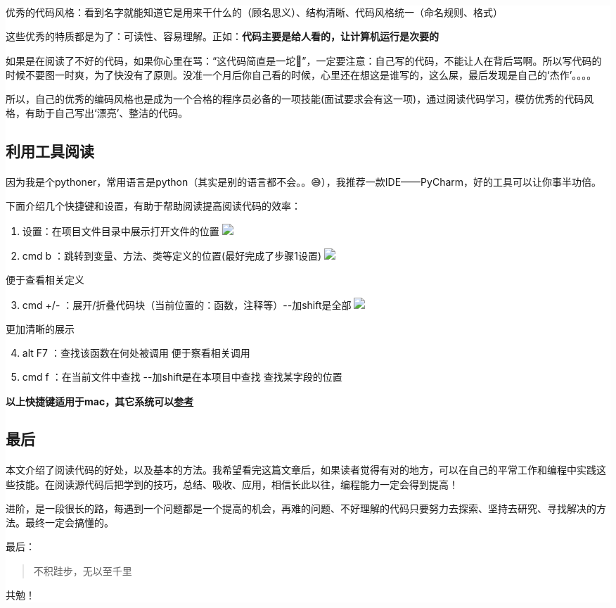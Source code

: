 优秀的代码风格：看到名字就能知道它是用来干什么的（顾名思义）、结构清晰、代码风格统一（命名规则、格式）

这些优秀的特质都是为了：可读性、容易理解。正如：**代码主要是给人看的，让计算机运行是次要的**

如果是在阅读了不好的代码，如果你心里在骂：“这代码简直是一坨💩”，一定要注意：自己写的代码，不能让人在背后骂啊。所以写代码的时候不要图一时爽，为了快没有了原则。没准一个月后你自己看的时候，心里还在想这是谁写的，这么屎，最后发现是自己的‘杰作’。。。。

所以，自己的优秀的编码风格也是成为一个合格的程序员必备的一项技能(面试要求会有这一项)，通过阅读代码学习，模仿优秀的代码风格，有助于自己写出‘漂亮’、整洁的代码。

## 利用工具阅读
因为我是个pythoner，常用语言是python（其实是别的语言都不会。。😅），我推荐一款IDE——PyCharm，好的工具可以让你事半功倍。

下面介绍几个快捷键和设置，有助于帮助阅读提高阅读代码的效率：
1. 设置：在项目文件目录中展示打开文件的位置
![](http://o6r0c5t2r.bkt.clouddn.com/%E6%96%87%E4%BB%B6%E7%9B%AE%E5%BD%95%E4%B8%AD%E5%B1%95%E7%A4%BA%E6%89%93%E5%BC%80%E6%96%87%E4%BB%B6%E7%9A%84%E4%BD%8D%E7%BD%AE.png)

2. cmd b ：跳转到变量、方法、类等定义的位置(最好完成了步骤1设置)
![](http://o6r0c5t2r.bkt.clouddn.com/cmd%20b-iloveimg-compressed.gif)

便于查看相关定义

3. cmd +/- ：展开/折叠代码块（当前位置的：函数，注释等）--加shift是全部
![](http://o6r0c5t2r.bkt.clouddn.com/%E6%8A%98%E5%8F%A0%E4%BB%A3%E7%A0%81-iloveimg-compressed.gif)

更加清晰的展示

4. alt F7 ：查找该函数在何处被调用
便于察看相关调用

5. cmd f ：在当前文件中查找 --加shift是在本项目中查找
查找某字段的位置

**以上快捷键适用于mac，其它系统可以[参考](http://blog.csdn.net/pipisorry/article/details/39909057)**
## 最后
本文介绍了阅读代码的好处，以及基本的方法。我希望看完这篇文章后，如果读者觉得有对的地方，可以在自己的平常工作和编程中实践这些技能。在阅读源代码后把学到的技巧，总结、吸收、应用，相信长此以往，编程能力一定会得到提高！

进阶，是一段很长的路，每遇到一个问题都是一个提高的机会，再难的问题、不好理解的代码只要努力去探索、坚持去研究、寻找解决的方法。最终一定会搞懂的。

最后：
>不积跬步，无以至千里

共勉！
